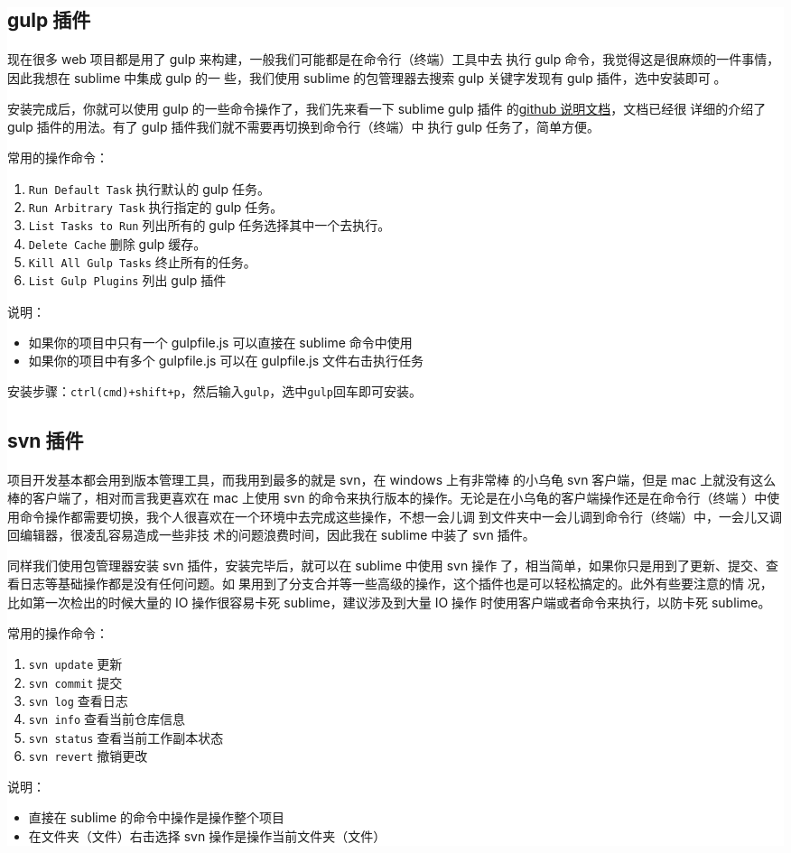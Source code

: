 ## gulp 插件

现在很多 web 项目都是用了 gulp 来构建，一般我们可能都是在命令行（终端）工具中去
执行 gulp 命令，我觉得这是很麻烦的一件事情，因此我想在 sublime 中集成 gulp 的一
些，我们使用 sublime 的包管理器去搜索 gulp 关键字发现有 gulp 插件，选中安装即可
。

安装完成后，你就可以使用 gulp 的一些命令操作了，我们先来看一下 sublime gulp 插件
的[github 说明文档](https://github.com/NicoSantangelo/sublime-gulp)，文档已经很
详细的介绍了 gulp 插件的用法。有了 gulp 插件我们就不需要再切换到命令行（终端）中
执行 gulp 任务了，简单方便。

常用的操作命令：

1. `Run Default Task` 执行默认的 gulp 任务。
1. `Run Arbitrary Task` 执行指定的 gulp 任务。
1. `List Tasks to Run` 列出所有的 gulp 任务选择其中一个去执行。
1. `Delete Cache` 删除 gulp 缓存。
1. `Kill All Gulp Tasks` 终止所有的任务。
1. `List Gulp Plugins` 列出 gulp 插件

说明：

- 如果你的项目中只有一个 gulpfile.js 可以直接在 sublime 命令中使用
- 如果你的项目中有多个 gulpfile.js 可以在 gulpfile.js 文件右击执行任务

安装步骤：`ctrl(cmd)+shift+p`，然后输入`gulp`，选中`gulp`回车即可安装。

## svn 插件

项目开发基本都会用到版本管理工具，而我用到最多的就是 svn，在 windows 上有非常棒
的小乌龟 svn 客户端，但是 mac 上就没有这么棒的客户端了，相对而言我更喜欢在 mac
上使用 svn 的命令来执行版本的操作。无论是在小乌龟的客户端操作还是在命令行（终端
）中使用命令操作都需要切换，我个人很喜欢在一个环境中去完成这些操作，不想一会儿调
到文件夹中一会儿调到命令行（终端）中，一会儿又调回编辑器，很凌乱容易造成一些非技
术的问题浪费时间，因此我在 sublime 中装了 svn 插件。

同样我们使用包管理器安装 svn 插件，安装完毕后，就可以在 sublime 中使用 svn 操作
了，相当简单，如果你只是用到了更新、提交、查看日志等基础操作都是没有任何问题。如
果用到了分支合并等一些高级的操作，这个插件也是可以轻松搞定的。此外有些要注意的情
况，比如第一次检出的时候大量的 IO 操作很容易卡死 sublime，建议涉及到大量 IO 操作
时使用客户端或者命令来执行，以防卡死 sublime。

常用的操作命令：

1. `svn update` 更新
1. `svn commit` 提交
1. `svn log` 查看日志
1. `svn info` 查看当前仓库信息
1. `svn status` 查看当前工作副本状态
1. `svn revert` 撤销更改

说明：

- 直接在 sublime 的命令中操作是操作整个项目
- 在文件夹（文件）右击选择 svn 操作是操作当前文件夹（文件）
